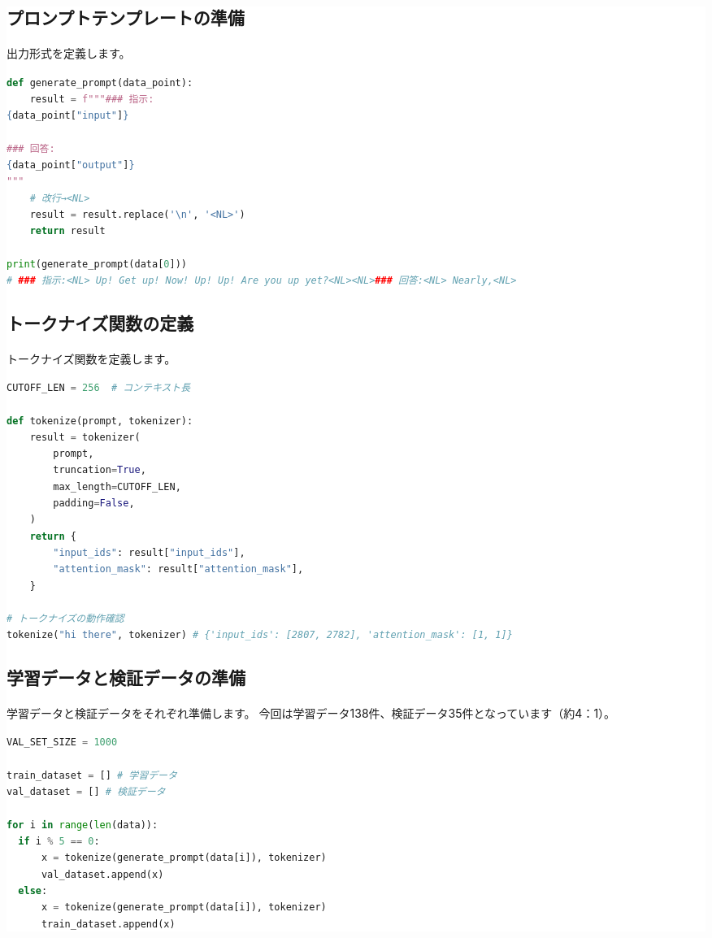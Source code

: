 ## プロンプトテンプレートの準備
出力形式を定義します。

```python
def generate_prompt(data_point):
    result = f"""### 指示:
{data_point["input"]}

### 回答:
{data_point["output"]}
"""
    # 改行→<NL>
    result = result.replace('\n', '<NL>')
    return result

print(generate_prompt(data[0]))
# ### 指示:<NL> Up! Get up! Now! Up! Up! Are you up yet?<NL><NL>### 回答:<NL> Nearly,<NL>
```

## トークナイズ関数の定義
トークナイズ関数を定義します。

```python
CUTOFF_LEN = 256  # コンテキスト長

def tokenize(prompt, tokenizer):
    result = tokenizer(
        prompt,
        truncation=True,
        max_length=CUTOFF_LEN,
        padding=False,
    )
    return {
        "input_ids": result["input_ids"],
        "attention_mask": result["attention_mask"],
    }

# トークナイズの動作確認
tokenize("hi there", tokenizer) # {'input_ids': [2807, 2782], 'attention_mask': [1, 1]}
```

## 学習データと検証データの準備
学習データと検証データをそれぞれ準備します。
今回は学習データ138件、検証データ35件となっています（約4：1）。

```python
VAL_SET_SIZE = 1000

train_dataset = [] # 学習データ
val_dataset = [] # 検証データ

for i in range(len(data)):
  if i % 5 == 0:
      x = tokenize(generate_prompt(data[i]), tokenizer)
      val_dataset.append(x)
  else:
      x = tokenize(generate_prompt(data[i]), tokenizer)
      train_dataset.append(x)
```
